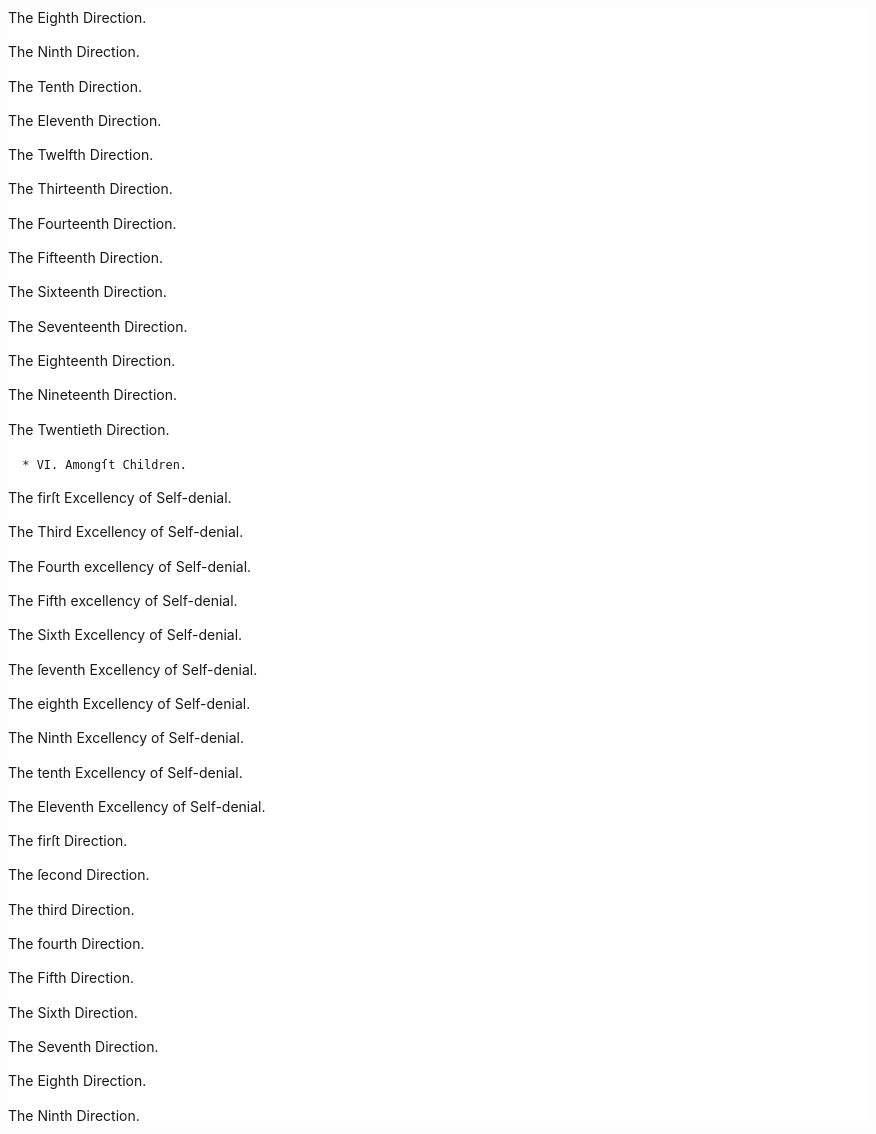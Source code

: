 The Eighth Direction.

The Ninth Direction.

The Tenth Direction.

The Eleventh Direction.

The Twelfth Direction.

The Thirteenth Direction.

The Fourteenth Direction.

The Fifteenth Direction.

The Sixteenth Direction.

The Seventeenth Direction.

The Eighteenth Direction.

The Nineteenth Direction.

The Twentieth Direction.

      * VI. Amongſt Children.

The firſt Excellency of Self-denial.

The Third Excellency of Self-denial.

The Fourth excellency of Self-denial.

The Fifth excellency of Self-denial.

The Sixth Excellency of Self-denial.

The ſeventh Excellency of Self-denial.

The eighth Excellency of Self-denial.

The Ninth Excellency of Self-denial.

The tenth Excellency of Self-denial.

The Eleventh Excellency of Self-denial.

The firſt Direction.

The ſecond Direction.

The third Direction.

The fourth Direction.

The Fifth Direction.

The Sixth Direction.

The Seventh Direction.

The Eighth Direction.

The Ninth Direction.
